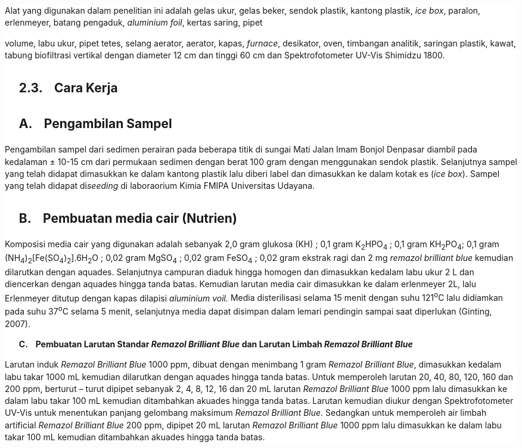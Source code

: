 <p><span class="font5">Alat yang digunakan dalam penelitian ini adalah gelas ukur, gelas beker, sendok plastik, kantong plastik, </span><span class="font5" style="font-style:italic;">ice box</span><span class="font5">, paralon, erlenmeyer, batang pengaduk, </span><span class="font5" style="font-style:italic;">aluminium foil</span><span class="font5">, kertas saring, pipet</span></p>
<p><span class="font5">volume, labu ukur, pipet tetes, selang aerator, aerator, kapas, </span><span class="font5" style="font-style:italic;">furnace</span><span class="font5">, desikator, oven, timbangan analitik, saringan plastik, kawat, tabung biofiltrasi vertikal dengan diameter 12 cm dan tinggi 60 cm dan Spektrofotometer UV-Vis Shimidzu 1800.</span></p>
<ul style="list-style:none;"><li>
<h2><a name="bookmark12"></a><span class="font6" style="font-weight:bold;"><a name="bookmark13"></a>2.3. &nbsp;&nbsp;&nbsp;Cara Kerja</span><br><br><span class="font6" style="font-weight:bold;"><a name="bookmark14"></a>A. &nbsp;&nbsp;&nbsp;Pengambilan Sampel</span></h2></li></ul>
<p><span class="font5">Pengambilan sampel dari sedimen perairan pada beberapa titik di sungai Mati Jalan Imam Bonjol Denpasar diambil pada kedalaman ± 10-15 cm dari permukaan sedimen dengan berat 100 gram dengan menggunakan sendok plastik. Selanjutnya sampel yang telah didapat dimasukkan ke dalam kantong plastik lalu diberi label dan dimasukkan ke dalam kotak es (</span><span class="font5" style="font-style:italic;">ice box</span><span class="font5">). Sampel yang telah didapat di</span><span class="font5" style="font-style:italic;">seeding</span><span class="font5"> di laboraorium Kimia FMIPA Universitas Udayana.</span></p>
<ul style="list-style:none;"><li>
<h2><a name="bookmark15"></a><span class="font6" style="font-weight:bold;"><a name="bookmark16"></a>B. &nbsp;&nbsp;&nbsp;Pembuatan media cair (Nutrien)</span></h2></li></ul>
<p><span class="font5">Komposisi media cair yang digunakan adalah sebanyak 2,0 gram glukosa (KH) ; 0,1 gram K<sub>2</sub>HPO<sub>4 </sub>; 0,1 gram KH<sub>2</sub>PO<sub>4</sub>; 0,1 gram (NH<sub>4</sub>)<sub>2</sub>[Fe(SO<sub>4</sub>)<sub>2</sub>].6H<sub>2</sub>O ; 0,02 gram MgSO<sub>4</sub> ; 0,02 gram FeSO<sub>4</sub> ; 0,02 gram ekstrak ragi dan 2 mg </span><span class="font5" style="font-style:italic;">remazol brilliant blue </span><span class="font5">kemudian dilarutkan dengan aquades. Selanjutnya campuran diaduk hingga homogen dan dimasukkan kedalam labu ukur 2 L dan diencerkan dengan aquades hingga tanda batas. Kemudian larutan media cair dimasukkan ke dalam erlenmeyer 2L, lalu Erlenmeyer ditutup dengan kapas dilapisi </span><span class="font5" style="font-style:italic;">aluminium voil.</span><span class="font5"> Media disterilisasi selama 15 menit dengan suhu 121<sup>o</sup>C lalu didiamkan pada suhu 37<sup>o</sup>C selama 5 menit, selanjutnya media dapat disimpan dalam lemari pendingin sampai saat diperlukan (Ginting, 2007).</span></p>
<ul style="list-style:none;"><li>
<p><span class="font6" style="font-weight:bold;">C. &nbsp;&nbsp;&nbsp;Pembuatan Larutan Standar </span><span class="font6" style="font-weight:bold;font-style:italic;">Remazol Brilliant Blue</span><span class="font6" style="font-weight:bold;"> dan Larutan Limbah </span><span class="font6" style="font-weight:bold;font-style:italic;">Remazol Brilliant Blue</span></p></li></ul>
<p><span class="font5">Larutan induk </span><span class="font5" style="font-style:italic;">Remazol Brilliant Blue</span><span class="font5"> 1000 ppm, dibuat dengan menimbang 1 gram </span><span class="font5" style="font-style:italic;">Remazol Brilliant Blue</span><span class="font5">, dimasukkan kedalam labu takar 1000 mL kemudian dilarutkan dengan aquades hingga tanda batas. Untuk memperoleh larutan 20, 40, 80, 120, 160 dan 200 ppm, berturut – turut dipipet sebanyak 2, 4, 8, 12, 16 dan 20 mL larutan </span><span class="font5" style="font-style:italic;">Remazol Brilliant Blue</span><span class="font5"> 1000 ppm lalu dimasukkan ke dalam labu takar 100 mL kemudian ditambahkan akuades hingga tanda batas. Larutan kemudian diukur dengan Spektrofotometer UV-Vis untuk menentukan panjang gelombang maksimum </span><span class="font5" style="font-style:italic;">Remazol Brilliant Blue</span><span class="font5">. Sedangkan untuk memperoleh air limbah artificial </span><span class="font5" style="font-style:italic;">Remazol Brilliant Blue</span><span class="font5"> 200 ppm, dipipet 20 mL larutan </span><span class="font5" style="font-style:italic;">Remazol Brilliant Blue</span><span class="font5"> 1000 ppm lalu dimasukkan ke dalam labu takar 100 mL kemudian ditambahkan akuades hingga tanda batas.</span></p>